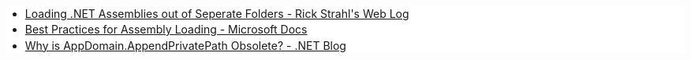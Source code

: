 - [Loading .NET Assemblies out of Seperate Folders - Rick Strahl's Web Log](https://weblog.west-wind.com/posts/2016/dec/12/loading-net-assemblies-out-of-seperate-folders)
- [Best Practices for Assembly Loading - Microsoft Docs](https://docs.microsoft.com/en-us/dotnet/framework/deployment/best-practices-for-assembly-loading)
- [Why is AppDomain.AppendPrivatePath Obsolete? - .NET Blog](https://devblogs.microsoft.com/dotnet/why-is-appdomain-appendprivatepath-obsolete/)


